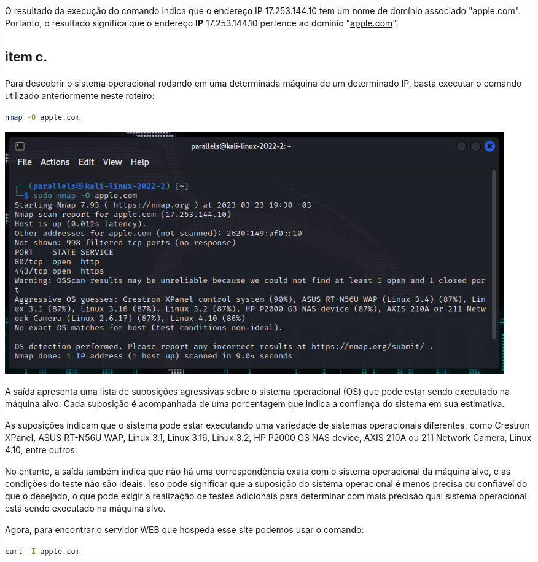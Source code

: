 O resultado da execução do comando indica que o endereço IP 17.253.144.10 tem um nome de domínio associado "[apple.com](http://apple.com/)". Portanto, o resultado significa que o endereço **IP** 17.253.144.10 pertence ao domínio "[apple.com](http://apple.com/)".

## item c.

Para descobrir o sistema operacional rodando em uma determinada máquina de um determinado IP, basta executar o comando utilizado anteriormente neste roteiro:

```bash
nmap -O apple.com
```

![Screenshot 2023-03-23 at 19.30.38.png](Roteiro%202%20486c74ac67c84552b38e027c46688c37/Screenshot_2023-03-23_at_19.30.38.png)

A saída apresenta uma lista de suposições agressivas sobre o sistema operacional (OS) que pode estar sendo executado na máquina alvo. Cada suposição é acompanhada de uma porcentagem que indica a confiança do sistema em sua estimativa.

As suposições indicam que o sistema pode estar executando uma variedade de sistemas operacionais diferentes, como Crestron XPanel, ASUS RT-N56U WAP, Linux 3.1, Linux 3.16, Linux 3.2, HP P2000 G3 NAS device, AXIS 210A ou 211 Network Camera, Linux 4.10, entre outros.

No entanto, a saída também indica que não há uma correspondência exata com o sistema operacional da máquina alvo, e as condições do teste não são ideais. Isso pode significar que a suposição do sistema operacional é menos precisa ou confiável do que o desejado, o que pode exigir a realização de testes adicionais para determinar com mais precisão qual sistema operacional está sendo executado na máquina alvo.

Agora, para encontrar o servidor WEB que hospeda esse site podemos usar o comando:

```bash
curl -I apple.com
```
